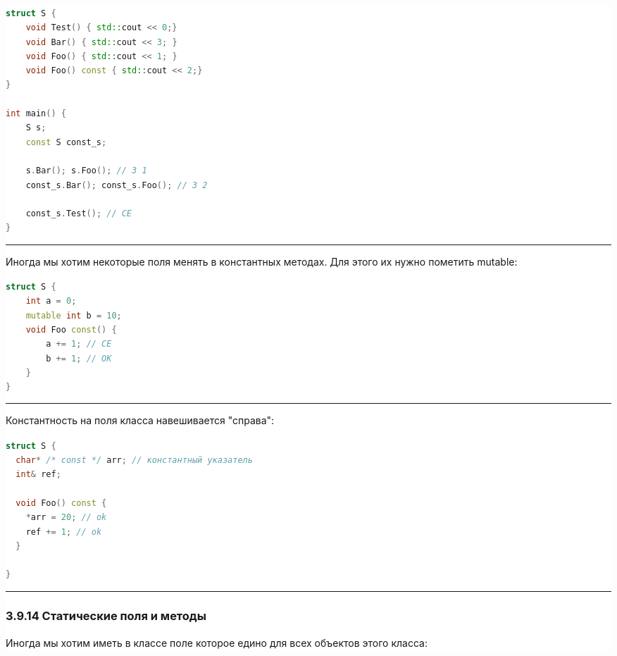
```c++
struct S {
    void Test() { std::cout << 0;}
    void Bar() { std::cout << 3; }
    void Foo() { std::cout << 1; }
    void Foo() const { std::cout << 2;}
}

int main() {
    S s;
    const S const_s;

    s.Bar(); s.Foo(); // 3 1
    const_s.Bar(); const_s.Foo(); // 3 2

    const_s.Test(); // CE
}
```
---

Иногда мы хотим некоторые поля менять в константных методах. Для этого их нужно пометить mutable:

```c++
struct S {
    int a = 0;
    mutable int b = 10;
    void Foo const() {
        a += 1; // CE
        b += 1; // OK
    }
}
```

---

Константность на поля класса навешивается "справа":

```c++
struct S {
  char* /* const */ arr; // константный указатель
  int& ref;

  void Foo() const {
    *arr = 20; // ok
    ref += 1; // ok
  }

}
```
---

### 3.9.14 Статические поля и методы

Иногда мы хотим иметь в классе поле которое едино для всех объектов этого класса:
